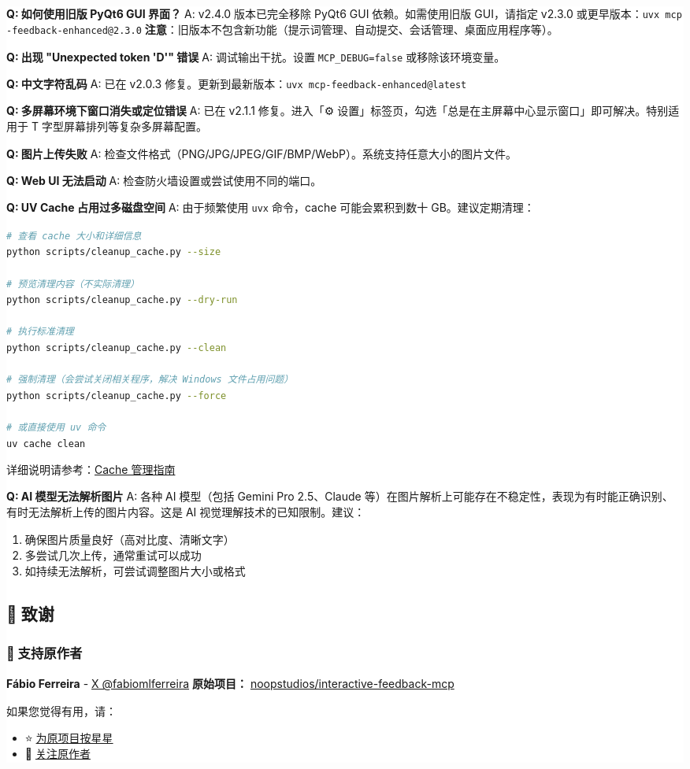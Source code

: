 **Q: 如何使用旧版 PyQt6 GUI 界面？**
A: v2.4.0 版本已完全移除 PyQt6 GUI 依赖。如需使用旧版 GUI，请指定 v2.3.0 或更早版本：`uvx mcp-feedback-enhanced@2.3.0`
**注意**：旧版本不包含新功能（提示词管理、自动提交、会话管理、桌面应用程序等）。

**Q: 出现 "Unexpected token 'D'" 错误**
A: 调试输出干扰。设置 `MCP_DEBUG=false` 或移除该环境变量。

**Q: 中文字符乱码**
A: 已在 v2.0.3 修复。更新到最新版本：`uvx mcp-feedback-enhanced@latest`

**Q: 多屏幕环境下窗口消失或定位错误**
A: 已在 v2.1.1 修复。进入「⚙️ 设置」标签页，勾选「总是在主屏幕中心显示窗口」即可解决。特别适用于 T 字型屏幕排列等复杂多屏幕配置。

**Q: 图片上传失败**
A: 检查文件格式（PNG/JPG/JPEG/GIF/BMP/WebP）。系统支持任意大小的图片文件。

**Q: Web UI 无法启动**
A: 检查防火墙设置或尝试使用不同的端口。

**Q: UV Cache 占用过多磁盘空间**
A: 由于频繁使用 `uvx` 命令，cache 可能会累积到数十 GB。建议定期清理：
```bash
# 查看 cache 大小和详细信息
python scripts/cleanup_cache.py --size

# 预览清理内容（不实际清理）
python scripts/cleanup_cache.py --dry-run

# 执行标准清理
python scripts/cleanup_cache.py --clean

# 强制清理（会尝试关闭相关程序，解决 Windows 文件占用问题）
python scripts/cleanup_cache.py --force

# 或直接使用 uv 命令
uv cache clean
```
详细说明请参考：[Cache 管理指南](docs/zh-CN/cache-management.md)

**Q: AI 模型无法解析图片**
A: 各种 AI 模型（包括 Gemini Pro 2.5、Claude 等）在图片解析上可能存在不稳定性，表现为有时能正确识别、有时无法解析上传的图片内容。这是 AI 视觉理解技术的已知限制。建议：
1. 确保图片质量良好（高对比度、清晰文字）
2. 多尝试几次上传，通常重试可以成功
3. 如持续无法解析，可尝试调整图片大小或格式

## 🙏 致谢

### 🌟 支持原作者
**Fábio Ferreira** - [X @fabiomlferreira](https://x.com/fabiomlferreira)
**原始项目：** [noopstudios/interactive-feedback-mcp](https://github.com/noopstudios/interactive-feedback-mcp)

如果您觉得有用，请：
- ⭐ [为原项目按星星](https://github.com/noopstudios/interactive-feedback-mcp)
- 📱 [关注原作者](https://x.com/fabiomlferreira)
